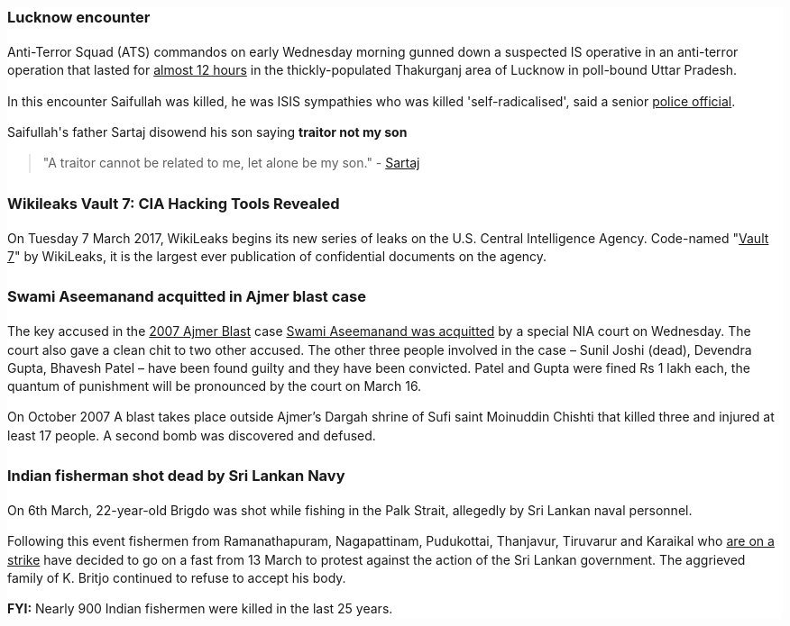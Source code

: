 
### Lucknow encounter

Anti-Terror Squad (ATS) commandos on early Wednesday morning gunned down a suspected IS operative in an anti-terror operation that lasted for [almost 12 hours](http://timesofindia.indiatimes.com/india/lucknow-encounter-ends-heres-what-all-happened/articleshow/57529113.cms) in the thickly-populated Thakurganj area of Lucknow in poll-bound Uttar Pradesh.

In this encounter Saifullah was killed, he was ISIS sympathies who was killed 'self-radicalised', said a senior [police official](http://timesofindia.indiatimes.com/india/saifullah-was-self-radicalised-says-up-police/articleshow/57538738.cms).

Saifullah's father Sartaj disowend his son saying **traitor not my son**

> "A traitor cannot be related to me, let alone be my son." -  [Sartaj](http://indiatoday.intoday.in/story/lucknow-encounter-father-says-traitor-not-my-son/1/900014.html)

### Wikileaks Vault 7: CIA Hacking Tools Revealed

On Tuesday 7 March 2017, WikiLeaks begins its new series of leaks on the U.S. Central Intelligence Agency. Code-named "[Vault 7](https://wikileaks.org/ciav7p1/)" by WikiLeaks, it is the largest ever publication of confidential documents on the agency.

### Swami Aseemanand acquitted in Ajmer blast case

The key accused in the [2007 Ajmer Blast](http://indianexpress.com/article/india/ajmer-blast-case-swami-aseemanand-nia-4560388/) case [Swami Aseemanand was acquitted](http://indiatoday.intoday.in/story/ajmer-blast-2007-nia-special-court-verdict-aseemanand-acquitted/1/899633.html) by a special NIA court on Wednesday. The court also gave a clean chit to two other accused. The other three people involved in the case – Sunil Joshi (dead), Devendra Gupta, Bhavesh Patel – have been found guilty and they have been convicted. Patel and Gupta were fined Rs 1 lakh each, the quantum of punishment will be pronounced by the court on March 16.

On October 2007 A blast takes place outside Ajmer’s Dargah shrine of Sufi saint Moinuddin Chishti that killed three and injured at least 17 people. A second bomb was discovered and defused.

### Indian fisherman shot dead by Sri Lankan Navy

On 6th March, 22-year-old Brigdo was shot while fishing in the Palk Strait, allegedly by Sri Lankan naval personnel.

Following this event fishermen from Ramanathapuram, Nagapattinam, Pudukottai, Thanjavur, Tiruvarur and Karaikal who [are on a strike](http://www.livemint.com/Politics/fjPQV7cqYxZOuNOvWpz0wM/Tamil-Nadu-fishermen-to-go-on-hunger-strike-from-13-March.html) have decided to go on a fast from 13 March to protest against the action of the Sri Lankan government. The aggrieved family of K. Britjo continued to refuse to accept his body.

**FYI:** Nearly 900 Indian fishermen were killed in the last 25 years.
